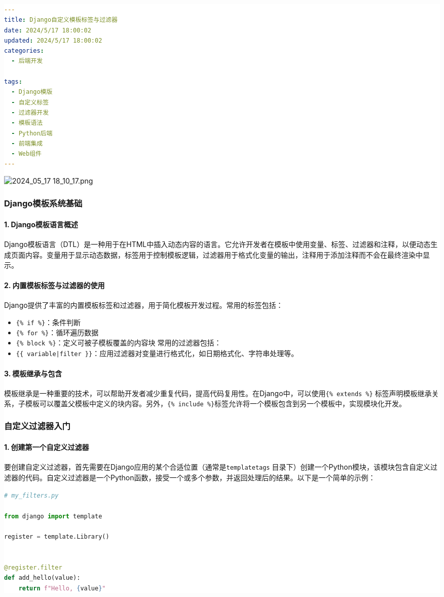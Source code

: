 ```yaml
---
title: Django自定义模板标签与过滤器
date: 2024/5/17 18:00:02
updated: 2024/5/17 18:00:02
categories:
  - 后端开发

tags:
  - Django模版
  - 自定义标签
  - 过滤器开发
  - 模板语法
  - Python后端
  - 前端集成
  - Web组件
---
```


<img src="https://static.cmdragon.cn/blog/images/2024_05_17 18_10_17.png@blog" title="2024_05_17 18_10_17.png" alt="2024_05_17 18_10_17.png"/>

### Django模板系统基础

#### 1. Django模板语言概述

Django模板语言（DTL）是一种用于在HTML中插入动态内容的语言。它允许开发者在模板中使用变量、标签、过滤器和注释，以便动态生成页面内容。变量用于显示动态数据，标签用于控制模板逻辑，过滤器用于格式化变量的输出，注释用于添加注释而不会在最终渲染中显示。

#### 2. 内置模板标签与过滤器的使用

Django提供了丰富的内置模板标签和过滤器，用于简化模板开发过程。常用的标签包括：

- `{% if %}`：条件判断
- `{% for %}`：循环遍历数据
- `{% block %}`：定义可被子模板覆盖的内容块 常用的过滤器包括：
- `{{ variable|filter }}`：应用过滤器对变量进行格式化，如日期格式化、字符串处理等。

#### 3. 模板继承与包含

模板继承是一种重要的技术，可以帮助开发者减少重复代码，提高代码复用性。在Django中，可以使用`{% extends %}`
标签声明模板继承关系，子模板可以覆盖父模板中定义的块内容。另外，`{% include %}`标签允许将一个模板包含到另一个模板中，实现模块化开发。

### 自定义过滤器入门

#### 1. 创建第一个自定义过滤器

要创建自定义过滤器，首先需要在Django应用的某个合适位置（通常是`templatetags`
目录下）创建一个Python模块，该模块包含自定义过滤器的代码。自定义过滤器是一个Python函数，接受一个或多个参数，并返回处理后的结果。以下是一个简单的示例：

```python
# my_filters.py

from django import template

register = template.Library()


@register.filter
def add_hello(value):
    return f"Hello, {value}"

```
